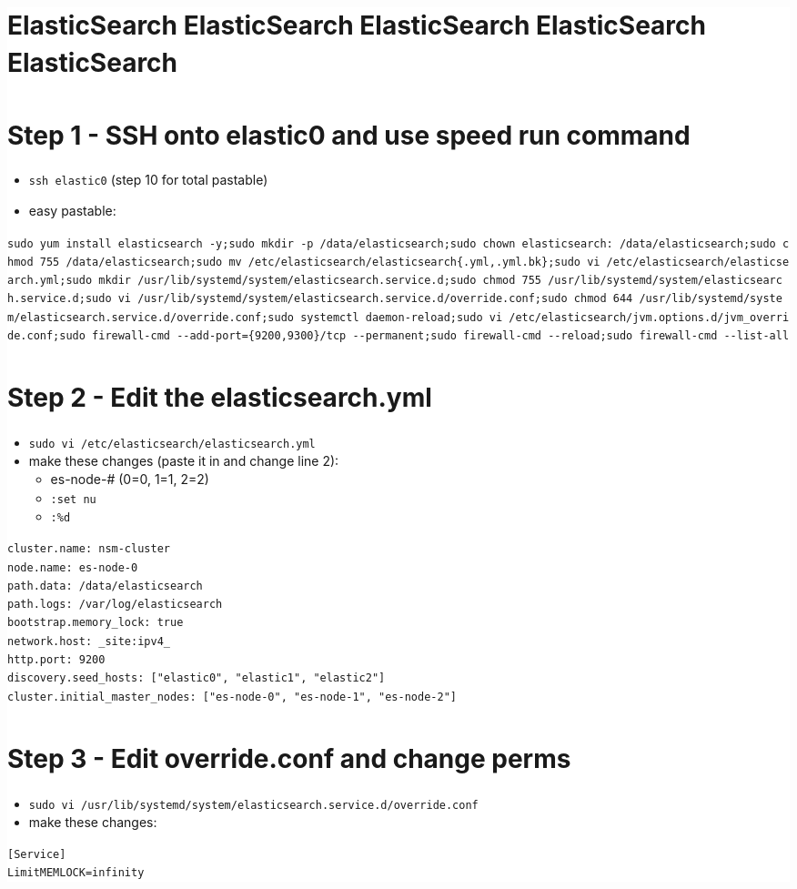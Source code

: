 













# ElasticSearch ElasticSearch ElasticSearch ElasticSearch ElasticSearch

# Step 1 - SSH onto elastic0 and use speed run command
- `ssh elastic0` (step 10 for total pastable)

- easy pastable: 
```
sudo yum install elasticsearch -y;sudo mkdir -p /data/elasticsearch;sudo chown elasticsearch: /data/elasticsearch;sudo chmod 755 /data/elasticsearch;sudo mv /etc/elasticsearch/elasticsearch{.yml,.yml.bk};sudo vi /etc/elasticsearch/elasticsearch.yml;sudo mkdir /usr/lib/systemd/system/elasticsearch.service.d;sudo chmod 755 /usr/lib/systemd/system/elasticsearch.service.d;sudo vi /usr/lib/systemd/system/elasticsearch.service.d/override.conf;sudo chmod 644 /usr/lib/systemd/system/elasticsearch.service.d/override.conf;sudo systemctl daemon-reload;sudo vi /etc/elasticsearch/jvm.options.d/jvm_override.conf;sudo firewall-cmd --add-port={9200,9300}/tcp --permanent;sudo firewall-cmd --reload;sudo firewall-cmd --list-all
```

# Step 2 - Edit the elasticsearch.yml
- `sudo vi /etc/elasticsearch/elasticsearch.yml`
- make these changes (paste it in and change line 2): 
  - es-node-# (0=0, 1=1, 2=2)
  - `:set nu`
  - `:%d`
```
cluster.name: nsm-cluster
node.name: es-node-0
path.data: /data/elasticsearch
path.logs: /var/log/elasticsearch
bootstrap.memory_lock: true
network.host: _site:ipv4_
http.port: 9200
discovery.seed_hosts: ["elastic0", "elastic1", "elastic2"]
cluster.initial_master_nodes: ["es-node-0", "es-node-1", "es-node-2"]
```

# Step 3 - Edit override.conf and change perms
- `sudo vi /usr/lib/systemd/system/elasticsearch.service.d/override.conf`
- make these changes: 
```
[Service]
LimitMEMLOCK=infinity
```
